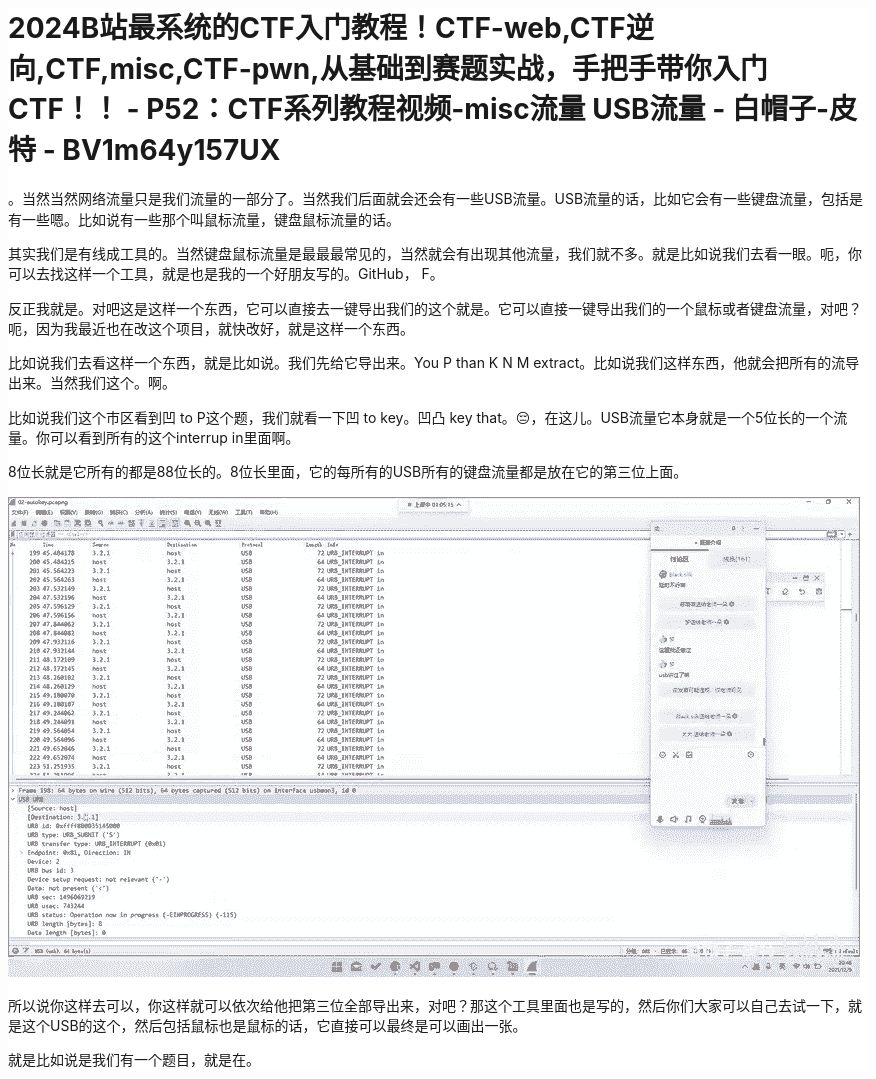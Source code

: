 # 2024B站最系统的CTF入门教程！CTF-web,CTF逆向,CTF,misc,CTF-pwn,从基础到赛题实战，手把手带你入门CTF！！ - P52：CTF系列教程视频-misc流量 USB流量 - 白帽子-皮特 - BV1m64y157UX

。当然当然网络流量只是我们流量的一部分了。当然我们后面就会还会有一些USB流量。USB流量的话，比如它会有一些键盘流量，包括是有一些嗯。比如说有一些那个叫鼠标流量，键盘鼠标流量的话。

其实我们是有线成工具的。当然键盘鼠标流量是最最最常见的，当然就会有出现其他流量，我们就不多。就是比如说我们去看一眼。呃，你可以去找这样一个工具，就是也是我的一个好朋友写的。GitHub， F。

反正我就是。对吧这是这样一个东西，它可以直接去一键导出我们的这个就是。它可以直接一键导出我们的一个鼠标或者键盘流量，对吧？呃，因为我最近也在改这个项目，就快改好，就是这样一个东西。

比如说我们去看这样一个东西，就是比如说。我们先给它导出来。You P than K N M extract。比如说我们这样东西，他就会把所有的流导出来。当然我们这个。啊。

比如说我们这个市区看到凹 to P这个题，我们就看一下凹 to key。凹凸 key that。😔，在这儿。USB流量它本身就是一个5位长的一个流量。你可以看到所有的这个interrup in里面啊。

8位长就是它所有的都是88位长的。8位长里面，它的每所有的USB所有的键盘流量都是放在它的第三位上面。



![](img/a37f7c0566816bd96892d8148d7c60cf_1.png)

所以说你这样去可以，你这样就可以依次给他把第三位全部导出来，对吧？那这个工具里面也是写的，然后你们大家可以自己去试一下，就是这个USB的这个，然后包括鼠标也是鼠标的话，它直接可以最终是可以画出一张。

就是比如说是我们有一个题目，就是在。
